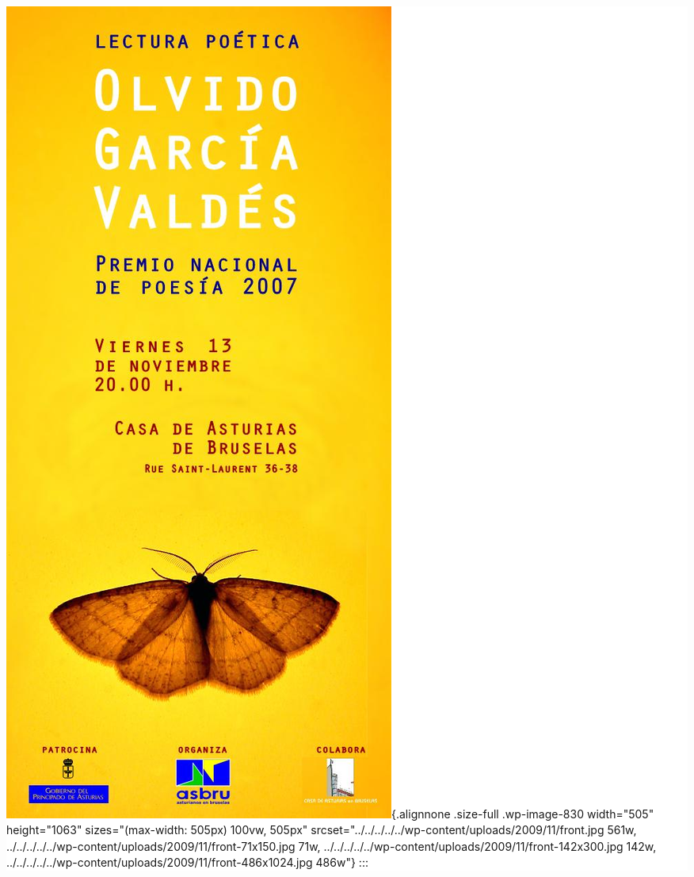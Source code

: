 ![front](../../../../../wp-content/uploads/2009/11/front.jpg){.alignnone
.size-full .wp-image-830 width="505" height="1063"
sizes="(max-width: 505px) 100vw, 505px"
srcset="../../../../../wp-content/uploads/2009/11/front.jpg 561w, ../../../../../wp-content/uploads/2009/11/front-71x150.jpg 71w, ../../../../../wp-content/uploads/2009/11/front-142x300.jpg 142w, ../../../../../wp-content/uploads/2009/11/front-486x1024.jpg 486w"}
:::
